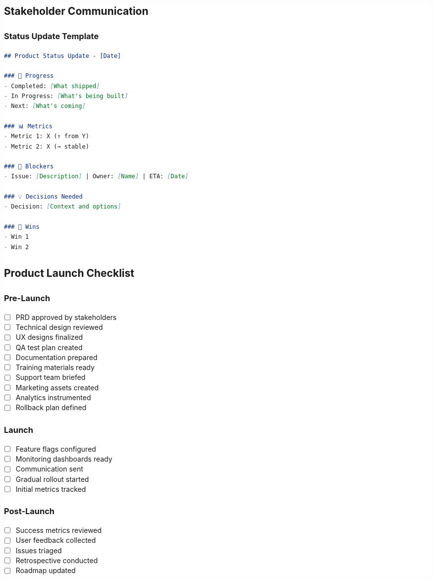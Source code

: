 ## Stakeholder Communication

### Status Update Template
```markdown
## Product Status Update - [Date]

### 🎯 Progress
- Completed: [What shipped]
- In Progress: [What's being built]
- Next: [What's coming]

### 📊 Metrics
- Metric 1: X (↑ from Y)
- Metric 2: X (→ stable)

### 🚧 Blockers
- Issue: [Description] | Owner: [Name] | ETA: [Date]

### 💡 Decisions Needed
- Decision: [Context and options]

### 🎉 Wins
- Win 1
- Win 2
```

## Product Launch Checklist

### Pre-Launch
- [ ] PRD approved by stakeholders
- [ ] Technical design reviewed
- [ ] UX designs finalized
- [ ] QA test plan created
- [ ] Documentation prepared
- [ ] Training materials ready
- [ ] Support team briefed
- [ ] Marketing assets created
- [ ] Analytics instrumented
- [ ] Rollback plan defined

### Launch
- [ ] Feature flags configured
- [ ] Monitoring dashboards ready
- [ ] Communication sent
- [ ] Gradual rollout started
- [ ] Initial metrics tracked

### Post-Launch
- [ ] Success metrics reviewed
- [ ] User feedback collected
- [ ] Issues triaged
- [ ] Retrospective conducted
- [ ] Roadmap updated
